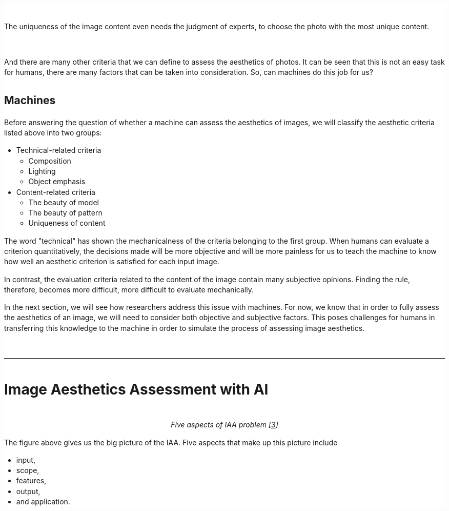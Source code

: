 <br/>

The uniqueness of the image content even needs the judgment of experts, to choose the photo with the most unique content.

<center><img src="/img/academic/iaa/content_uniqueness.jpg" alt="" title="" style="max-width: 95%; height: auto;"/></center>

And there are many other criteria that we can define to assess the aesthetics of photos. It can be seen that this is not an easy task for humans, there are many factors that can be taken into consideration. So, can machines do this job for us?

## Machines
Before answering the question of whether a machine can assess the aesthetics of images, we will classify the aesthetic criteria listed above into two groups:

- Technical-related criteria
  - Composition
  - Lighting
  - Object emphasis
- Content-related criteria
  - The beauty of model
  - The beauty of pattern
  - Uniqueness of content

The word "technical" has shown the mechanicalness of the criteria belonging to the first group. When humans can evaluate a criterion quantitatively, the decisions made will be more objective and will be more painless for us to teach the machine to know how well an aesthetic criterion is satisfied for each input image.

In contrast, the evaluation criteria related to the content of the image contain many subjective opinions. Finding the rule, therefore, becomes more difficult, more difficult to evaluate mechanically.

In the next section, we will see how researchers address this issue with machines. For now, we know that in order to fully assess the aesthetics of an image, we will need to consider both objective and subjective factors. This poses challenges for humans in transferring this knowledge to the machine in order to simulate the process of assessing image aesthetics.

<br/>

---

# <a id="iaa-with-ai"></a>Image Aesthetics Assessment with AI

<center><img src="/img/academic/iaa/iaa_dimensions.jpg" alt="" title="" style="max-width: 95%; height: auto;"/></center>
<center><i>Five aspects of IAA problem [<a href="#ref-3">3</a>]</i></center>

The figure above gives us the big picture of the IAA. Five aspects that make up this picture include
- input,
- scope,
- features,
- output,
- and application.
